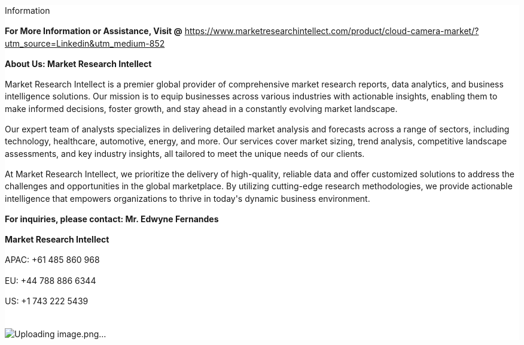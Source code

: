 Information</li></ul></div><div class="article-main__content" data-test-id="publishing-text-block"><p><span class="font-[700]"><strong>For More Information or Assistance, Visit @</strong>&nbsp;<a href="https://www.marketresearchintellect.com/product/cloud-camera-market/?utm_source=Linkedin&utm_medium-852">https://www.marketresearchintellect.com/product/cloud-camera-market/?utm_source=Linkedin&utm_medium-852</a></span></p><p><strong>About Us: Market Research Intellect</strong></p><p>Market Research Intellect is a premier global provider of comprehensive market research reports, data analytics, and business intelligence solutions. Our mission is to equip businesses across various industries with actionable insights, enabling them to make informed decisions, foster growth, and stay ahead in a constantly evolving market landscape.</p><p>Our expert team of analysts specializes in delivering detailed market analysis and forecasts across a range of sectors, including technology, healthcare, automotive, energy, and more. Our services cover market sizing, trend analysis, competitive landscape assessments, and key industry insights, all tailored to meet the unique needs of our clients.</p><p>At Market Research Intellect, we prioritize the delivery of high-quality, reliable data and offer customized solutions to address the challenges and opportunities in the global marketplace. By utilizing cutting-edge research methodologies, we provide actionable intelligence that empowers organizations to thrive in today's dynamic business environment.</p><p><strong>For inquiries, please contact: Mr. Edwyne Fernandes</strong></p><p><strong>Market Research Intellect</strong></p><p>APAC: +61 485 860 968</p><p>EU: +44 788 886 6344</p><p>US: +1 743 222 5439</p></div><div class="article-main__content" data-test-id="publishing-text-block">&nbsp;</div>
![Uploading image.png…]()
